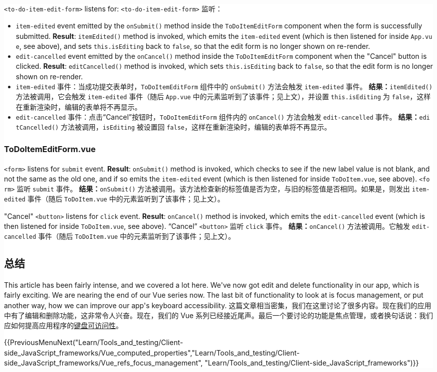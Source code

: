 `<to-do-item-edit-form>` listens for:
`<to-do-item-edit-form>` 监听：

- `item-edited` event emitted by the `onSubmit()` method inside the `ToDoItemEditForm` component when the form is successfully submitted.
  **Result**: `itemEdited()` method is invoked, which emits the `item-edited` event (which is then listened for inside `App.vue`, see above), and sets `this.isEditing` back to `false`, so that the edit form is no longer shown on re-render.
- `edit-cancelled` event emitted by the `onCancel()` method inside the `ToDoItemEditForm` component when the "Cancel" button is clicked.
  **Result**: `editCancelled()` method is invoked, which sets `this.isEditing` back to `false`, so that the edit form is no longer shown on re-render.
- `item-edited` 事件：当成功提交表单时，`ToDoItemEditForm` 组件中的 `onSubmit()` 方法会触发 `item-edited` 事件。
  **结果：**`itemEdited()` 方法被调用，它会触发 `item-edited` 事件（随后 `App.vue` 中的元素监听到了该事件；见上文），并设置 `this.isEditing` 为 `false`，这样在重新渲染时，编辑的表单将不再显示。
- `edit-cancelled` 事件：点击“Cancel”按钮时，`ToDoItemEditForm` 组件内的 `onCancel()` 方法会触发 `edit-cancelled` 事件。
  **结果：**`editCancelled()` 方法被调用，`isEditing` 被设置回 `false`，这样在重新渲染时，编辑的表单将不再显示。

### ToDoItemEditForm.vue

`<form>` listens for `submit` event.
**Result**: `onSubmit()` method is invoked, which checks to see if the new label value is not blank, and not the same as the old one, and if so emits the `item-edited` event (which is then listened for inside `ToDoItem.vue`, see above).
`<form>` 监听 `submit` 事件。
**结果：**`onSubmit()` 方法被调用。该方法检查新的标签值是否为空，与旧的标签值是否相同。如果是，则发出 `item-edited` 事件（随后 `ToDoItem.vue` 中的元素监听到了该事件；见上文）。

"Cancel" `<button>` listens for `click` event.
**Result**: `onCancel()` method is invoked, which emits the `edit-cancelled` event (which is then listened for inside `ToDoItem.vue`, see above).
“Cancel” `<button>` 监听 `click` 事件。
**结果：**`onCancel()` 方法被调用。它触发 `edit-cancelled` 事件（随后 `ToDoItem.vue` 中的元素监听到了该事件；见上文）。

## 总结

This article has been fairly intense, and we covered a lot here. We've now got edit and delete functionality in our app, which is fairly exciting. We are nearing the end of our Vue series now. The last bit of functionality to look at is focus management, or put another way, how we can improve our app's keyboard accessibility.
这篇文章相当密集，我们在这里讨论了很多内容。现在我们的应用中有了编辑和删除功能，这非常令人兴奋。现在，我们的 Vue 系列已经接近尾声。最后一个要讨论的功能是焦点管理，或者换句话说：我们应如何提高应用程序的[键盘可访问性](/zh-CN/docs/Web/Accessibility/Understanding_WCAG/Keyboard)。

{{PreviousMenuNext("Learn/Tools_and_testing/Client-side_JavaScript_frameworks/Vue_computed_properties","Learn/Tools_and_testing/Client-side_JavaScript_frameworks/Vue_refs_focus_management", "Learn/Tools_and_testing/Client-side_JavaScript_frameworks")}}

